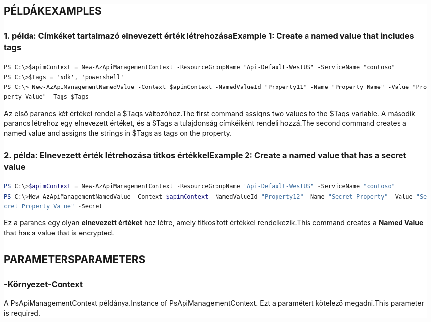 ## <span data-ttu-id="433ce-107">PÉLDÁK</span><span class="sxs-lookup"><span data-stu-id="433ce-107">EXAMPLES</span></span>

### <span data-ttu-id="433ce-108">1. példa: Címkéket tartalmazó elnevezett érték létrehozása</span><span class="sxs-lookup"><span data-stu-id="433ce-108">Example 1: Create a named value that includes tags</span></span>
```
PS C:\>$apimContext = New-AzApiManagementContext -ResourceGroupName "Api-Default-WestUS" -ServiceName "contoso"
PS C:\>$Tags = 'sdk', 'powershell'
PS C:\> New-AzApiManagementNamedValue -Context $apimContext -NamedValueId "Property11" -Name "Property Name" -Value "Property Value" -Tags $Tags
```

<span data-ttu-id="433ce-109">Az első parancs két értéket rendel a $Tags változóhoz.</span><span class="sxs-lookup"><span data-stu-id="433ce-109">The first command assigns two values to the $Tags variable.</span></span>
<span data-ttu-id="433ce-110">A második parancs létrehoz egy elnevezett értéket, és a $Tags a tulajdonság címkéiként rendeli hozzá.</span><span class="sxs-lookup"><span data-stu-id="433ce-110">The second command creates a named value and assigns the strings in $Tags as tags on the property.</span></span>

### <span data-ttu-id="433ce-111">2. példa: Elnevezett érték létrehozása titkos értékkel</span><span class="sxs-lookup"><span data-stu-id="433ce-111">Example 2: Create a named value that has a secret value</span></span>
```powershell
PS C:\>$apimContext = New-AzApiManagementContext -ResourceGroupName "Api-Default-WestUS" -ServiceName "contoso"
PS C:\>New-AzApiManagementNamedValue -Context $apimContext -NamedValueId "Property12" -Name "Secret Property" -Value "Secret Property Value" -Secret
```

<span data-ttu-id="433ce-112">Ez a parancs egy olyan **elnevezett értéket** hoz létre, amely titkosított értékkel rendelkezik.</span><span class="sxs-lookup"><span data-stu-id="433ce-112">This command creates a **Named Value** that has a value that is encrypted.</span></span>

## <span data-ttu-id="433ce-113">PARAMETERS</span><span class="sxs-lookup"><span data-stu-id="433ce-113">PARAMETERS</span></span>

### <span data-ttu-id="433ce-114">-Környezet</span><span class="sxs-lookup"><span data-stu-id="433ce-114">-Context</span></span>
<span data-ttu-id="433ce-115">A PsApiManagementContext példánya.</span><span class="sxs-lookup"><span data-stu-id="433ce-115">Instance of PsApiManagementContext.</span></span>
<span data-ttu-id="433ce-116">Ezt a paramétert kötelező megadni.</span><span class="sxs-lookup"><span data-stu-id="433ce-116">This parameter is required.</span></span>
